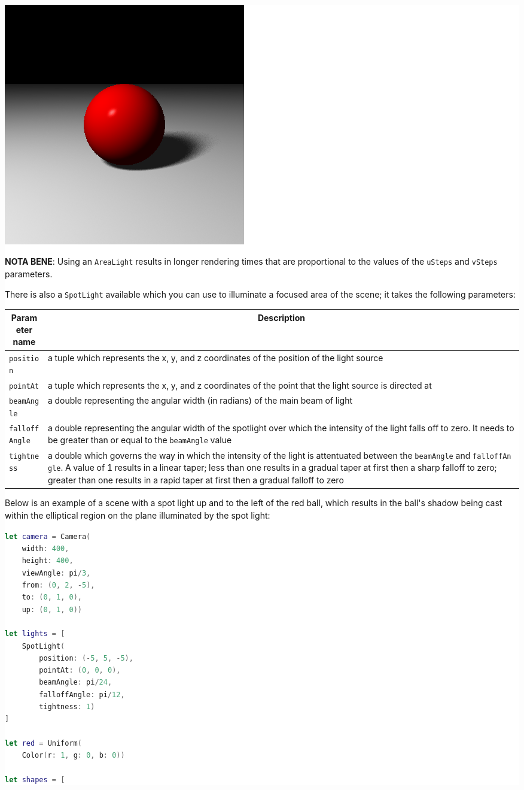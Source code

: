 ![](./images/area_light.png)

**NOTA BENE**: Using an `AreaLight` results in longer rendering times that are proportional to the values of the `uSteps` and `vSteps` parameters.

There is also a `SpotLight` available which you can use to illuminate a focused area of the scene; it takes the following parameters:

| Parameter name | Description |
| --- | --- |
| `position` | a tuple which represents the x, y, and z coordinates of the position of the light source |
| `pointAt` | a tuple which represents the x, y, and z coordinates of the point that the light source is directed at |
| `beamAngle` | a double representing the angular width (in radians) of the main beam of light |
| `falloffAngle` | a double representing the angular width of the spotlight over which the intensity of the light falls off to zero. It needs to be greater than or equal to the `beamAngle` value |
| `tightness` | a double which governs the way in which the intensity of the light is attentuated between the `beamAngle` and `falloffAngle`. A value of 1 results in a linear taper; less than one results in a gradual taper at first then a sharp falloff to zero; greater than one results in a rapid taper at first then a gradual falloff to zero |

Below is an example of a scene with a spot light up and to the left of the red ball, which results in the ball's shadow being cast within the elliptical region on the plane illuminated by the spot light:

```swift
let camera = Camera(
    width: 400,
    height: 400,
    viewAngle: pi/3,
    from: (0, 2, -5),
    to: (0, 1, 0),
    up: (0, 1, 0))

let lights = [
    SpotLight(
        position: (-5, 5, -5),
        pointAt: (0, 0, 0),
        beamAngle: pi/24,
        falloffAngle: pi/12,
        tightness: 1)
]

let red = Uniform(
    Color(r: 1, g: 0, b: 0))

let shapes = [
```